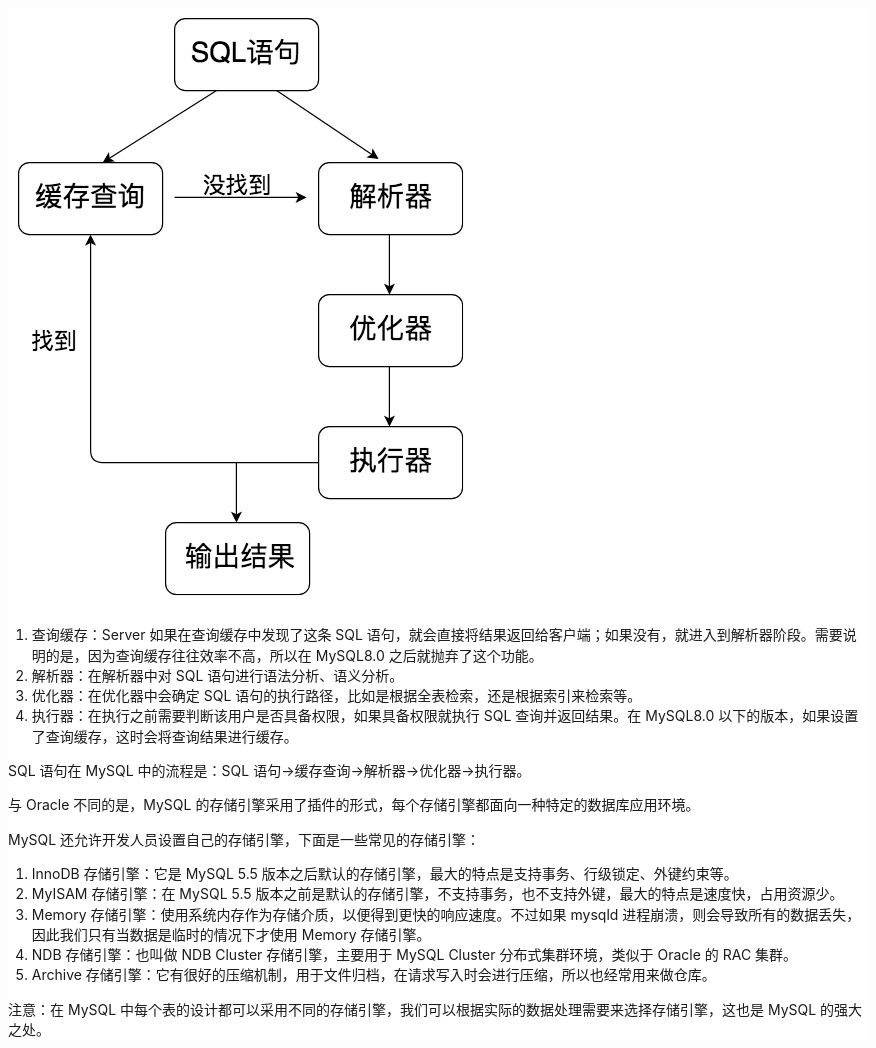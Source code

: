 ![sql05](assets/sql05.jpg)

1. 查询缓存：Server 如果在查询缓存中发现了这条 SQL 语句，就会直接将结果返回给客户端；如果没有，就进入到解析器阶段。需要说明的是，因为查询缓存往往效率不高，所以在 MySQL8.0 之后就抛弃了这个功能。
2. 解析器：在解析器中对 SQL 语句进行语法分析、语义分析。
3. 优化器：在优化器中会确定 SQL 语句的执行路径，比如是根据全表检索，还是根据索引来检索等。
4. 执行器：在执行之前需要判断该用户是否具备权限，如果具备权限就执行 SQL 查询并返回结果。在 MySQL8.0 以下的版本，如果设置了查询缓存，这时会将查询结果进行缓存。

SQL 语句在 MySQL 中的流程是：SQL 语句→缓存查询→解析器→优化器→执行器。

与 Oracle 不同的是，MySQL 的存储引擎采用了插件的形式，每个存储引擎都面向一种特定的数据库应用环境。

MySQL 还允许开发人员设置自己的存储引擎，下面是一些常见的存储引擎：

1. InnoDB 存储引擎：它是 MySQL 5.5 版本之后默认的存储引擎，最大的特点是支持事务、行级锁定、外键约束等。
2. MyISAM 存储引擎：在 MySQL 5.5 版本之前是默认的存储引擎，不支持事务，也不支持外键，最大的特点是速度快，占用资源少。
3. Memory 存储引擎：使用系统内存作为存储介质，以便得到更快的响应速度。不过如果 mysqld 进程崩溃，则会导致所有的数据丢失，因此我们只有当数据是临时的情况下才使用 Memory 存储引擎。
4. NDB 存储引擎：也叫做 NDB Cluster 存储引擎，主要用于 MySQL Cluster 分布式集群环境，类似于 Oracle 的 RAC 集群。
5. Archive 存储引擎：它有很好的压缩机制，用于文件归档，在请求写入时会进行压缩，所以也经常用来做仓库。

注意：在 MySQL 中每个表的设计都可以采用不同的存储引擎，我们可以根据实际的数据处理需要来选择存储引擎，这也是 MySQL 的强大之处。

